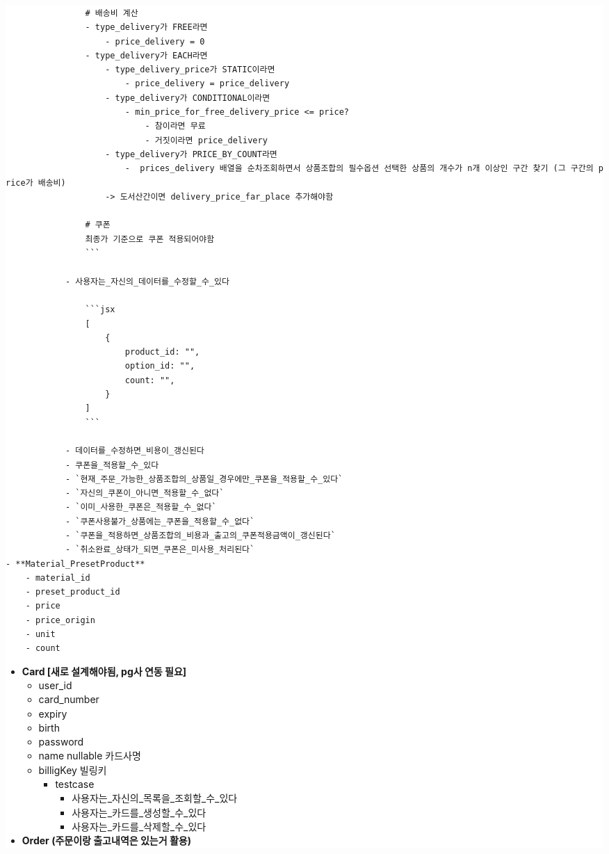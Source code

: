                     # 배송비 계산
                    - type_delivery가 FREE라면
                    	- price_delivery = 0
                    - type_delivery가 EACH라면
                    	- type_delivery_price가 STATIC이라면
                    		- price_delivery = price_delivery
                    	- type_delivery가 CONDITIONAL이라면
                    		- min_price_for_free_delivery_price <= price? 
                    			- 참이라면 무료
                    			- 거짓이라면 price_delivery
                    	- type_delivery가 PRICE_BY_COUNT라면
                    		-  prices_delivery 배열을 순차조회하면서 상품조합의 필수옵션 선택한 상품의 개수가 n개 이상인 구간 찾기 (그 구간의 price가 배송비)
                    	-> 도서산간이면 delivery_price_far_place 추가해야함
                    		
                    # 쿠폰
                    최종가 기준으로 쿠폰 적용되어야함
                    ```
                    
                - 사용자는_자신의_데이터를_수정할_수_있다
                    
                    ```jsx
                    [
                    	{
                    		product_id: "",
                    		option_id: "",
                    		count: "",
                    	}
                    ]
                    ```
                    
                - 데이터를_수정하면_비용이_갱신된다
                - 쿠폰을_적용할_수_있다
                - `현재_주문_가능한_상품조합의_상품일_경우에만_쿠폰을_적용할_수_있다`
                - `자신의_쿠폰이_아니면_적용할_수_없다`
                - `이미_사용한_쿠폰은_적용할_수_없다`
                - `쿠폰사용불가_상품에는_쿠폰을_적용할_수_없다`
                - `쿠폰을_적용하면_상품조합의_비용과_출고의_쿠폰적용금액이_갱신된다`
                - `취소완료_상태가_되면_쿠폰은_미사용_처리된다`
    - **Material_PresetProduct**
        - material_id
        - preset_product_id
        - price
        - price_origin
        - unit
        - count
- **Card [새로 설계해야됨, pg사 연동 필요]**
    - user_id
    - card_number
    - expiry
    - birth
    - password
    - name nullable 카드사명
    - billigKey 빌링키
        - testcase
            - 사용자는_자신의_목록을_조회할_수_있다
            - 사용자는_카드를_생성할_수_있다
            - 사용자는_카드를_삭제할_수_있다
- **Order (주문이랑 출고내역은 있는거 활용)**
